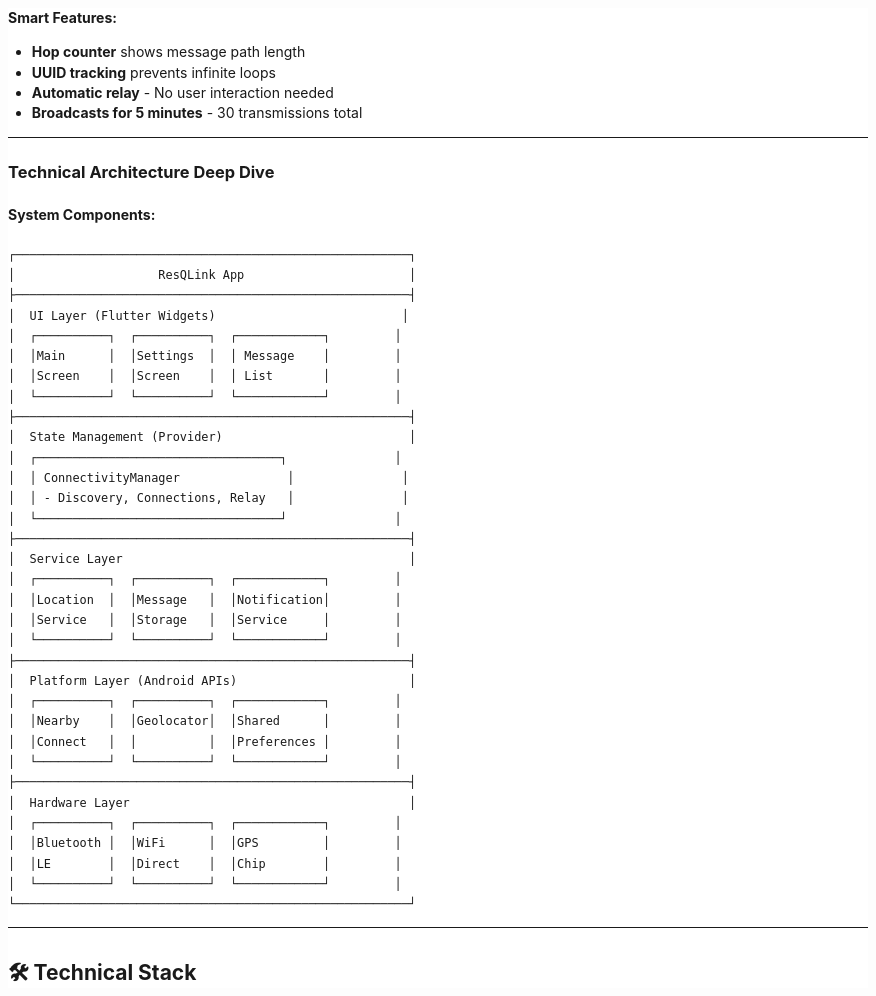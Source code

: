 **Smart Features:**
- **Hop counter** shows message path length
- **UUID tracking** prevents infinite loops
- **Automatic relay** - No user interaction needed
- **Broadcasts for 5 minutes** - 30 transmissions total

---

### Technical Architecture Deep Dive

#### **System Components:**

```
┌───────────────────────────────────────────────────────┐
│                    ResQLink App                       │
├───────────────────────────────────────────────────────┤
│  UI Layer (Flutter Widgets)                          │
│  ┌──────────┐  ┌──────────┐  ┌────────────┐         │
│  │Main      │  │Settings  │  │ Message    │         │
│  │Screen    │  │Screen    │  │ List       │         │
│  └──────────┘  └──────────┘  └────────────┘         │
├───────────────────────────────────────────────────────┤
│  State Management (Provider)                          │
│  ┌──────────────────────────────────┐               │
│  │ ConnectivityManager               │               │
│  │ - Discovery, Connections, Relay   │               │
│  └──────────────────────────────────┘               │
├───────────────────────────────────────────────────────┤
│  Service Layer                                        │
│  ┌──────────┐  ┌──────────┐  ┌────────────┐         │
│  │Location  │  │Message   │  │Notification│         │
│  │Service   │  │Storage   │  │Service     │         │
│  └──────────┘  └──────────┘  └────────────┘         │
├───────────────────────────────────────────────────────┤
│  Platform Layer (Android APIs)                        │
│  ┌──────────┐  ┌──────────┐  ┌────────────┐         │
│  │Nearby    │  │Geolocator│  │Shared      │         │
│  │Connect   │  │          │  │Preferences │         │
│  └──────────┘  └──────────┘  └────────────┘         │
├───────────────────────────────────────────────────────┤
│  Hardware Layer                                       │
│  ┌──────────┐  ┌──────────┐  ┌────────────┐         │
│  │Bluetooth │  │WiFi      │  │GPS         │         │
│  │LE        │  │Direct    │  │Chip        │         │
│  └──────────┘  └──────────┘  └────────────┘         │
└───────────────────────────────────────────────────────┘
```

---

## 🛠️ Technical Stack
